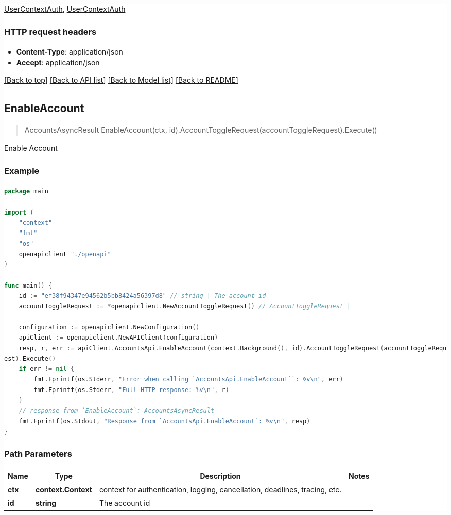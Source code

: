 [UserContextAuth](../README.md#UserContextAuth), [UserContextAuth](../README.md#UserContextAuth)

### HTTP request headers

- **Content-Type**: application/json
- **Accept**: application/json

[[Back to top]](#) [[Back to API list]](../README.md#documentation-for-api-endpoints)
[[Back to Model list]](../README.md#documentation-for-models)
[[Back to README]](../README.md)


## EnableAccount

> AccountsAsyncResult EnableAccount(ctx, id).AccountToggleRequest(accountToggleRequest).Execute()

Enable Account



### Example

```go
package main

import (
    "context"
    "fmt"
    "os"
    openapiclient "./openapi"
)

func main() {
    id := "ef38f94347e94562b5bb8424a56397d8" // string | The account id
    accountToggleRequest := *openapiclient.NewAccountToggleRequest() // AccountToggleRequest | 

    configuration := openapiclient.NewConfiguration()
    apiClient := openapiclient.NewAPIClient(configuration)
    resp, r, err := apiClient.AccountsApi.EnableAccount(context.Background(), id).AccountToggleRequest(accountToggleRequest).Execute()
    if err != nil {
        fmt.Fprintf(os.Stderr, "Error when calling `AccountsApi.EnableAccount``: %v\n", err)
        fmt.Fprintf(os.Stderr, "Full HTTP response: %v\n", r)
    }
    // response from `EnableAccount`: AccountsAsyncResult
    fmt.Fprintf(os.Stdout, "Response from `AccountsApi.EnableAccount`: %v\n", resp)
}
```

### Path Parameters


Name | Type | Description  | Notes
------------- | ------------- | ------------- | -------------
**ctx** | **context.Context** | context for authentication, logging, cancellation, deadlines, tracing, etc.
**id** | **string** | The account id | 
